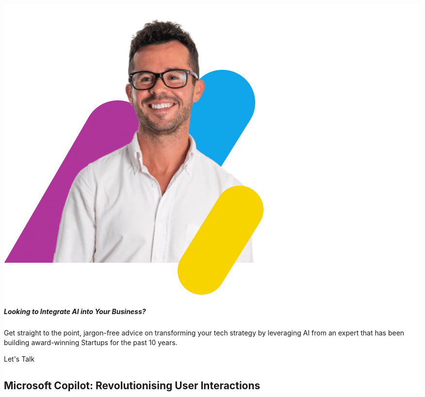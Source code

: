 ![Claudio, CTO of Altar, Product and Software development company specialising in building MVPs, full custom software development projects & creating UX/UI that is both functional and beautiful](images/cta-colors-claudio-happy.png)

##### Looking to Integrate AI into Your Business?

Get straight to the point, jargon-free advice on transforming your tech strategy by leveraging AI from an expert that has been building award-winning Startups for the past 10 years.

Let's Talk

## Microsoft Copilot: Revolutionising User Interactions
